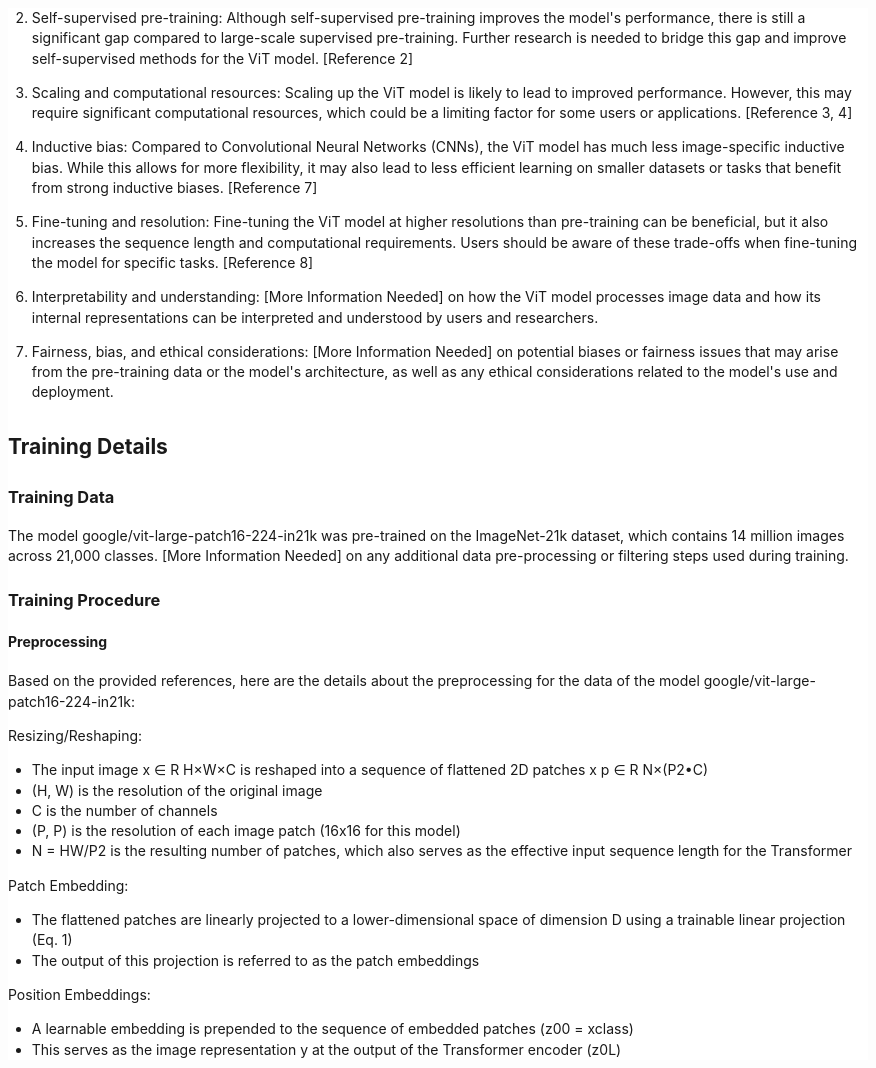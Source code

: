 2. Self-supervised pre-training: Although self-supervised pre-training improves the model's performance, there is still a significant gap compared to large-scale supervised pre-training. Further research is needed to bridge this gap and improve self-supervised methods for the ViT model. [Reference 2]

3. Scaling and computational resources: Scaling up the ViT model is likely to lead to improved performance. However, this may require significant computational resources, which could be a limiting factor for some users or applications. [Reference 3, 4]

4. Inductive bias: Compared to Convolutional Neural Networks (CNNs), the ViT model has much less image-specific inductive bias. While this allows for more flexibility, it may also lead to less efficient learning on smaller datasets or tasks that benefit from strong inductive biases. [Reference 7]

5. Fine-tuning and resolution: Fine-tuning the ViT model at higher resolutions than pre-training can be beneficial, but it also increases the sequence length and computational requirements. Users should be aware of these trade-offs when fine-tuning the model for specific tasks. [Reference 8]

6. Interpretability and understanding: [More Information Needed] on how the ViT model processes image data and how its internal representations can be interpreted and understood by users and researchers.

7. Fairness, bias, and ethical considerations: [More Information Needed] on potential biases or fairness issues that may arise from the pre-training data or the model's architecture, as well as any ethical considerations related to the model's use and deployment.

## Training Details

### Training Data

The model google/vit-large-patch16-224-in21k was pre-trained on the ImageNet-21k dataset, which contains 14 million images across 21,000 classes. [More Information Needed] on any additional data pre-processing or filtering steps used during training.

### Training Procedure

#### Preprocessing

Based on the provided references, here are the details about the preprocessing for the data of the model google/vit-large-patch16-224-in21k:

Resizing/Reshaping:
- The input image x ∈ R H×W×C is reshaped into a sequence of flattened 2D patches x p ∈ R N×(P2•C) 
- (H, W) is the resolution of the original image
- C is the number of channels
- (P, P) is the resolution of each image patch (16x16 for this model)
- N = HW/P2 is the resulting number of patches, which also serves as the effective input sequence length for the Transformer

Patch Embedding:
- The flattened patches are linearly projected to a lower-dimensional space of dimension D using a trainable linear projection (Eq. 1)
- The output of this projection is referred to as the patch embeddings

Position Embeddings:
- A learnable embedding is prepended to the sequence of embedded patches (z00 = xclass)
- This serves as the image representation y at the output of the Transformer encoder (z0L)
